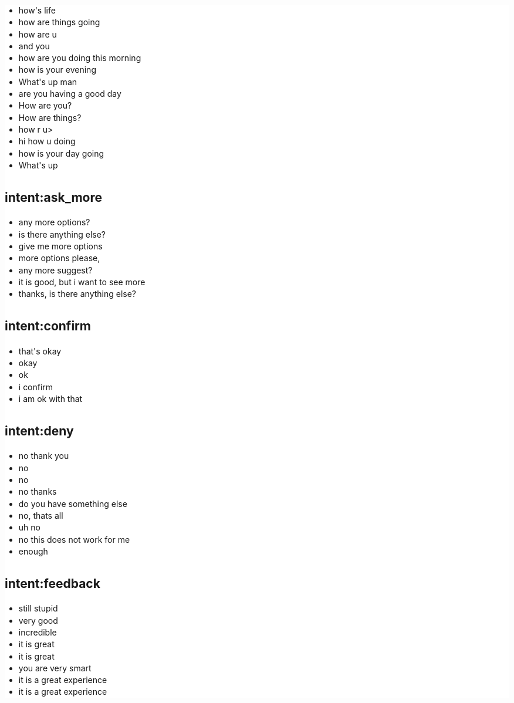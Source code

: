 - how's life
- how are things going
- how are u
- and you
- how are you doing this morning
- how is your evening
- What's up man
- are you having a good day
- How are you?
- How are things?
- how r u>
- hi how u doing
- how is your day going
- What's up

## intent:ask_more
- any more options?
- is there anything else?
- give me more options
- more options please,
- any more suggest?
- it is good, but i want to see more
- thanks, is there anything else?

## intent:confirm
- that's okay
- okay
- ok
- i confirm
- i am ok with that

## intent:deny
- no thank you
- no
- no
- no thanks
- do you have something else
- no, thats all
- uh no
- no this does not work for me
- enough

## intent:feedback
- still stupid
- very good
- incredible
- it is great
- it is great
- you are very smart
- it is a great experience
- it is a great experience
